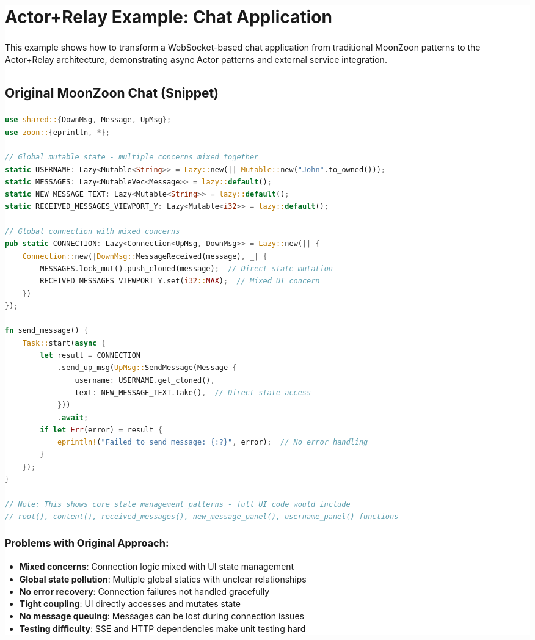 # Actor+Relay Example: Chat Application

This example shows how to transform a WebSocket-based chat application from traditional MoonZoon patterns to the Actor+Relay architecture, demonstrating async Actor patterns and external service integration.

## Original MoonZoon Chat (Snippet)

```rust
use shared::{DownMsg, Message, UpMsg};
use zoon::{eprintln, *};

// Global mutable state - multiple concerns mixed together
static USERNAME: Lazy<Mutable<String>> = Lazy::new(|| Mutable::new("John".to_owned()));
static MESSAGES: Lazy<MutableVec<Message>> = lazy::default();
static NEW_MESSAGE_TEXT: Lazy<Mutable<String>> = lazy::default();
static RECEIVED_MESSAGES_VIEWPORT_Y: Lazy<Mutable<i32>> = lazy::default();

// Global connection with mixed concerns
pub static CONNECTION: Lazy<Connection<UpMsg, DownMsg>> = Lazy::new(|| {
    Connection::new(|DownMsg::MessageReceived(message), _| {
        MESSAGES.lock_mut().push_cloned(message);  // Direct state mutation
        RECEIVED_MESSAGES_VIEWPORT_Y.set(i32::MAX);  // Mixed UI concern
    })
});

fn send_message() {
    Task::start(async {
        let result = CONNECTION
            .send_up_msg(UpMsg::SendMessage(Message {
                username: USERNAME.get_cloned(),
                text: NEW_MESSAGE_TEXT.take(),  // Direct state access
            }))
            .await;
        if let Err(error) = result {
            eprintln!("Failed to send message: {:?}", error);  // No error handling
        }
    });
}

// Note: This shows core state management patterns - full UI code would include
// root(), content(), received_messages(), new_message_panel(), username_panel() functions
```

### Problems with Original Approach:
- **Mixed concerns**: Connection logic mixed with UI state management
- **Global state pollution**: Multiple global statics with unclear relationships
- **No error recovery**: Connection failures not handled gracefully
- **Tight coupling**: UI directly accesses and mutates state
- **No message queuing**: Messages can be lost during connection issues
- **Testing difficulty**: SSE and HTTP dependencies make unit testing hard
